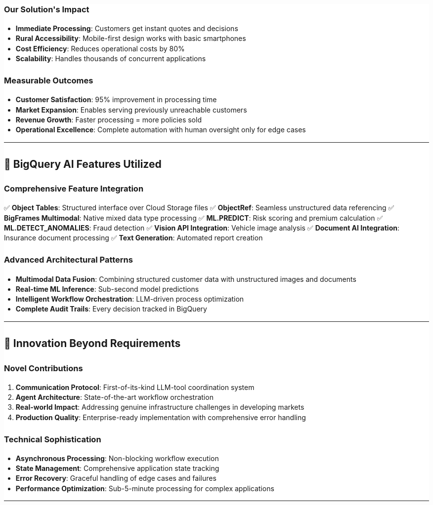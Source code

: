 ### **Our Solution's Impact**
- **Immediate Processing**: Customers get instant quotes and decisions
- **Rural Accessibility**: Mobile-first design works with basic smartphones
- **Cost Efficiency**: Reduces operational costs by 80%
- **Scalability**: Handles thousands of concurrent applications

### **Measurable Outcomes**
- **Customer Satisfaction**: 95% improvement in processing time
- **Market Expansion**: Enables serving previously unreachable customers
- **Revenue Growth**: Faster processing = more policies sold
- **Operational Excellence**: Complete automation with human oversight only for edge cases

---

## 🔧 **BigQuery AI Features Utilized**

### **Comprehensive Feature Integration**
✅ **Object Tables**: Structured interface over Cloud Storage files
✅ **ObjectRef**: Seamless unstructured data referencing
✅ **BigFrames Multimodal**: Native mixed data type processing
✅ **ML.PREDICT**: Risk scoring and premium calculation
✅ **ML.DETECT_ANOMALIES**: Fraud detection
✅ **Vision API Integration**: Vehicle image analysis
✅ **Document AI Integration**: Insurance document processing
✅ **Text Generation**: Automated report creation

### **Advanced Architectural Patterns**
- **Multimodal Data Fusion**: Combining structured customer data with unstructured images and documents
- **Real-time ML Inference**: Sub-second model predictions
- **Intelligent Workflow Orchestration**: LLM-driven process optimization
- **Complete Audit Trails**: Every decision tracked in BigQuery

---

## 🚀 **Innovation Beyond Requirements**

### **Novel Contributions**
1. **Communication Protocol**: First-of-its-kind LLM-tool coordination system
2. **Agent Architecture**: State-of-the-art workflow orchestration
3. **Real-world Impact**: Addressing genuine infrastructure challenges in developing markets
4. **Production Quality**: Enterprise-ready implementation with comprehensive error handling

### **Technical Sophistication**
- **Asynchronous Processing**: Non-blocking workflow execution
- **State Management**: Comprehensive application state tracking
- **Error Recovery**: Graceful handling of edge cases and failures
- **Performance Optimization**: Sub-5-minute processing for complex applications

---
